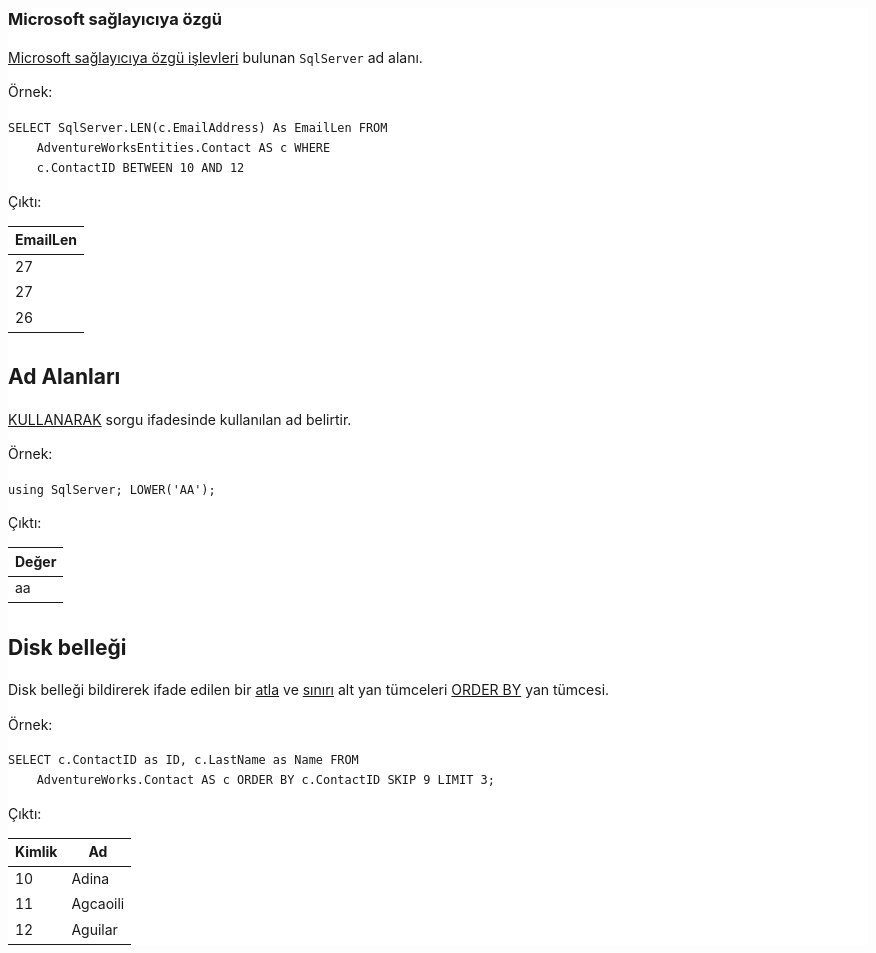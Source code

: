 ### <a name="microsoft-provider-specific"></a>Microsoft sağlayıcıya özgü  
 [Microsoft sağlayıcıya özgü işlevleri](../../../../../../docs/framework/data/adonet/ef/sqlclient-for-ef-functions.md) bulunan `SqlServer` ad alanı.  
  
 Örnek:  
  
```  
SELECT SqlServer.LEN(c.EmailAddress) As EmailLen FROM   
    AdventureWorksEntities.Contact AS c WHERE   
    c.ContactID BETWEEN 10 AND 12  
```  
  
 Çıktı:  
  
|EmailLen|  
|--------------|  
|27|  
|27|  
|26|  
  
## <a name="namespaces"></a>Ad Alanları  
 [KULLANARAK](../../../../../../docs/framework/data/adonet/ef/language-reference/using-entity-sql.md) sorgu ifadesinde kullanılan ad belirtir.  
  
 Örnek:  
  
```  
using SqlServer; LOWER('AA');  
```  
  
 Çıktı:  
  
|Değer|  
|-----------|  
|aa|  
  
## <a name="paging"></a>Disk belleği  
 Disk belleği bildirerek ifade edilen bir [atla](../../../../../../docs/framework/data/adonet/ef/language-reference/skip-entity-sql.md) ve [sınırı](../../../../../../docs/framework/data/adonet/ef/language-reference/limit-entity-sql.md) alt yan tümceleri [ORDER BY](../../../../../../docs/framework/data/adonet/ef/language-reference/order-by-entity-sql.md) yan tümcesi.  
  
 Örnek:  
  
```  
SELECT c.ContactID as ID, c.LastName as Name FROM   
    AdventureWorks.Contact AS c ORDER BY c.ContactID SKIP 9 LIMIT 3;  
```  
  
 Çıktı:  
  
|Kimlik|Ad|  
|--------|----------|  
|10|Adina|  
|11|Agcaoili|  
|12|Aguilar|  
  